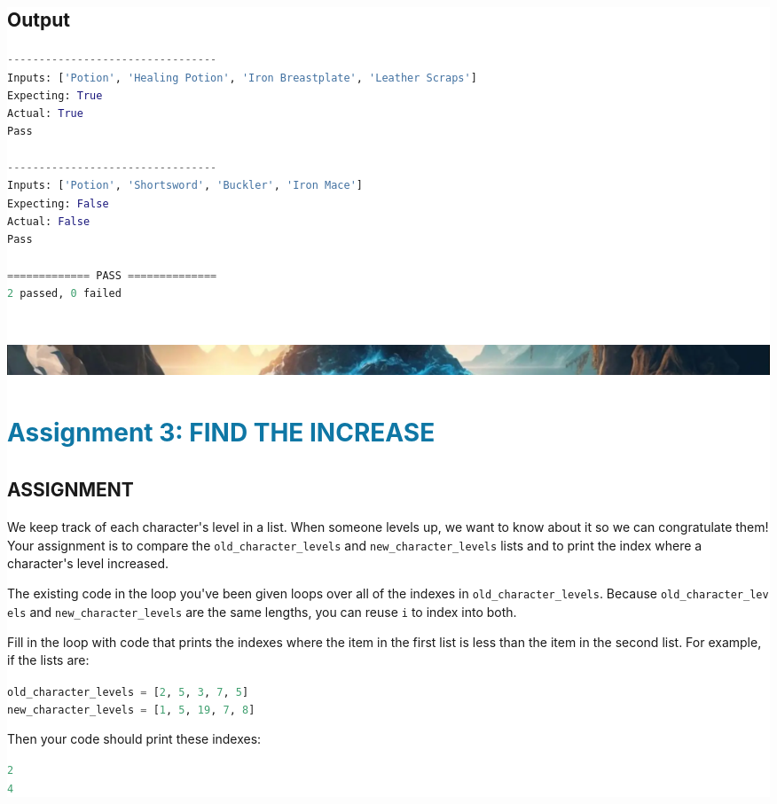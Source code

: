 ## **Output**

```python
---------------------------------
Inputs: ['Potion', 'Healing Potion', 'Iron Breastplate', 'Leather Scraps']
Expecting: True
Actual: True
Pass

---------------------------------
Inputs: ['Potion', 'Shortsword', 'Buckler', 'Iron Mace']
Expecting: False
Actual: False
Pass

============= PASS ==============
2 passed, 0 failed
```

<br>

![alt text](img/image-6.png)

# <span style="color:#0F77A5"><strong>Assignment 3: FIND THE INCREASE</strong></span>

## ASSIGNMENT

We keep track of each character's level in a list. When someone levels up, we want to know about it so we can congratulate them! Your assignment is to compare the `old_character_levels` and `new_character_levels` lists and to print the index where a character's level increased.

The existing code in the loop you've been given loops over all of the indexes in `old_character_levels`. Because `old_character_levels` and `new_character_levels` are the same lengths, you can reuse `i` to index into both.

Fill in the loop with code that prints the indexes where the item in the first list is less than the item in the second list. For example, if the lists are:

```python
old_character_levels = [2, 5, 3, 7, 5]
new_character_levels = [1, 5, 19, 7, 8]
```

Then your code should print these indexes:

```python
2
4
```
